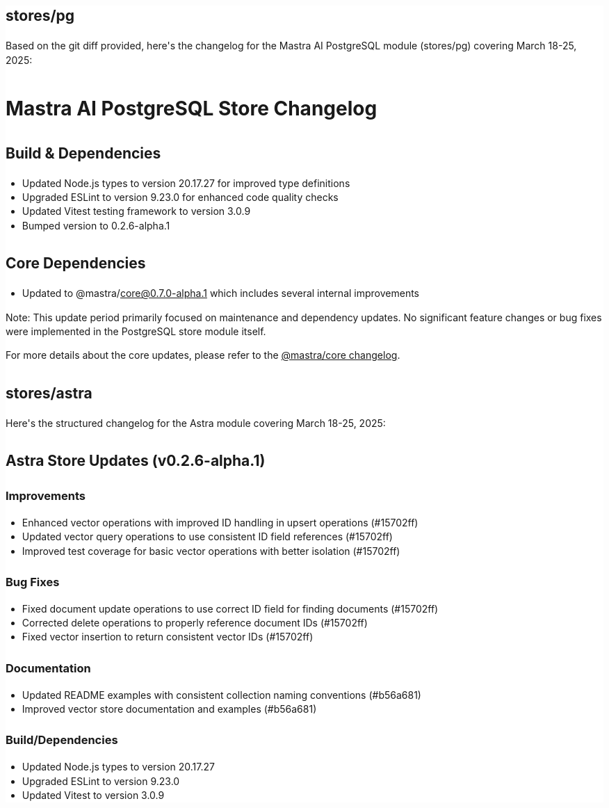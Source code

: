 ## stores/pg

Based on the git diff provided, here's the changelog for the Mastra AI PostgreSQL module (stores/pg) covering March 18-25, 2025:

# Mastra AI PostgreSQL Store Changelog

## Build & Dependencies

- Updated Node.js types to version 20.17.27 for improved type definitions
- Upgraded ESLint to version 9.23.0 for enhanced code quality checks
- Updated Vitest testing framework to version 3.0.9
- Bumped version to 0.2.6-alpha.1

## Core Dependencies

- Updated to @mastra/core@0.7.0-alpha.1 which includes several internal improvements

Note: This update period primarily focused on maintenance and dependency updates. No significant feature changes or bug fixes were implemented in the PostgreSQL store module itself.

For more details about the core updates, please refer to the [@mastra/core changelog](link-to-core-changelog).

## stores/astra

Here's the structured changelog for the Astra module covering March 18-25, 2025:

## Astra Store Updates (v0.2.6-alpha.1)

### Improvements

- Enhanced vector operations with improved ID handling in upsert operations (#15702ff)
- Updated vector query operations to use consistent ID field references (#15702ff)
- Improved test coverage for basic vector operations with better isolation (#15702ff)

### Bug Fixes

- Fixed document update operations to use correct ID field for finding documents (#15702ff)
- Corrected delete operations to properly reference document IDs (#15702ff)
- Fixed vector insertion to return consistent vector IDs (#15702ff)

### Documentation

- Updated README examples with consistent collection naming conventions (#b56a681)
- Improved vector store documentation and examples (#b56a681)

### Build/Dependencies

- Updated Node.js types to version 20.17.27
- Upgraded ESLint to version 9.23.0
- Updated Vitest to version 3.0.9
